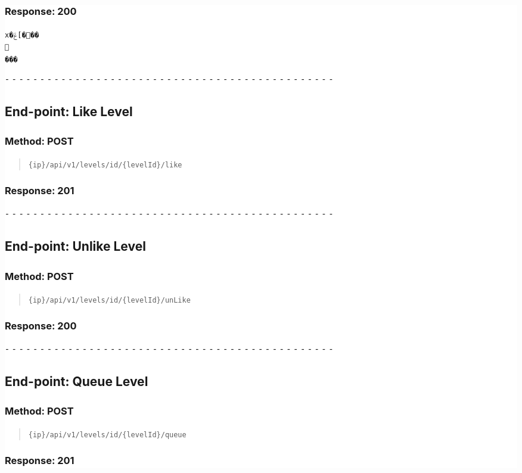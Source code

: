 ### Response: 200

```binary
x�ݝ[���

���
```

⁃ ⁃ ⁃ ⁃ ⁃ ⁃ ⁃ ⁃ ⁃ ⁃ ⁃ ⁃ ⁃ ⁃ ⁃ ⁃ ⁃ ⁃ ⁃ ⁃ ⁃ ⁃ ⁃ ⁃ ⁃ ⁃ ⁃ ⁃ ⁃ ⁃ ⁃ ⁃ ⁃ ⁃ ⁃ ⁃ ⁃ ⁃ ⁃ ⁃ ⁃ ⁃ ⁃ ⁃ ⁃ ⁃ ⁃

## End-point: Like Level

### Method: POST

> ```
> {ip}/api/v1/levels/id/{levelId}/like
> ```

### Response: 201

```json

```

⁃ ⁃ ⁃ ⁃ ⁃ ⁃ ⁃ ⁃ ⁃ ⁃ ⁃ ⁃ ⁃ ⁃ ⁃ ⁃ ⁃ ⁃ ⁃ ⁃ ⁃ ⁃ ⁃ ⁃ ⁃ ⁃ ⁃ ⁃ ⁃ ⁃ ⁃ ⁃ ⁃ ⁃ ⁃ ⁃ ⁃ ⁃ ⁃ ⁃ ⁃ ⁃ ⁃ ⁃ ⁃ ⁃ ⁃

## End-point: Unlike Level

### Method: POST

> ```
> {ip}/api/v1/levels/id/{levelId}/unLike
> ```

### Response: 200

```json

```

⁃ ⁃ ⁃ ⁃ ⁃ ⁃ ⁃ ⁃ ⁃ ⁃ ⁃ ⁃ ⁃ ⁃ ⁃ ⁃ ⁃ ⁃ ⁃ ⁃ ⁃ ⁃ ⁃ ⁃ ⁃ ⁃ ⁃ ⁃ ⁃ ⁃ ⁃ ⁃ ⁃ ⁃ ⁃ ⁃ ⁃ ⁃ ⁃ ⁃ ⁃ ⁃ ⁃ ⁃ ⁃ ⁃ ⁃

## End-point: Queue Level

### Method: POST

> ```
> {ip}/api/v1/levels/id/{levelId}/queue
> ```

### Response: 201

```json

```
